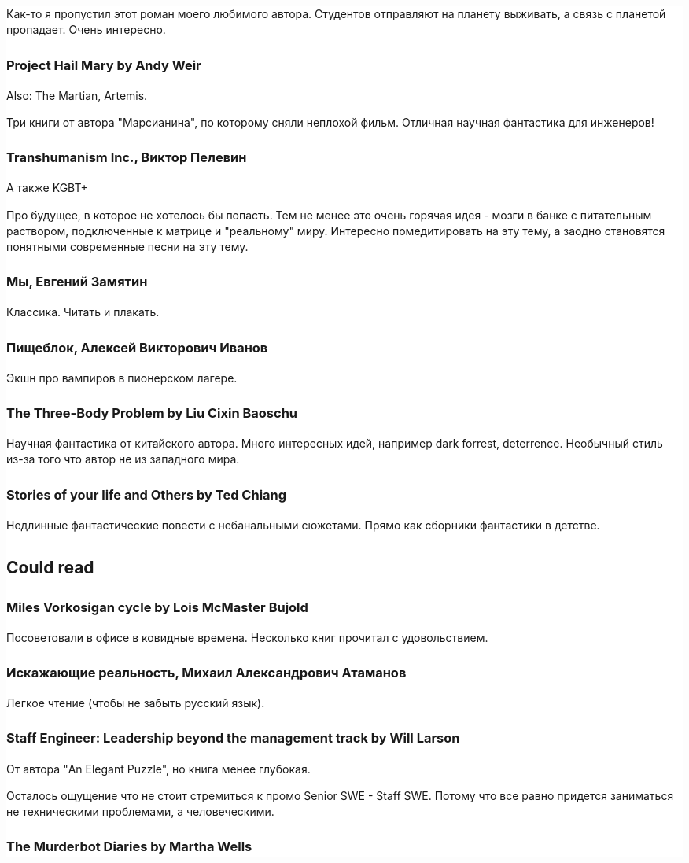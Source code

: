 Как-то я пропустил этот роман моего любимого автора. Студентов отправляют на планету выживать, а связь с планетой пропадает. Очень интересно.

### Project Hail Mary by Andy Weir

Also: The Martian, Artemis.

Три книги от автора "Марсианина", по которому сняли неплохой фильм. Отличная научная фантастика для инженеров!

### Transhumanism Inc., Виктор Пелевин 

А также KGBT+

Про будущее, в которое не хотелось бы попасть. Тем не менее это очень горячая идея - мозги в банке с питательным раствором, подключенные к матрице и "реальному" миру. Интересно помедитировать на эту тему, а заодно становятся понятными современные песни на эту тему.

### Мы, Евгений Замятин

Классика. Читать и плакать.

### Пищеблок, Алексей Викторович Иванов

Экшн про вампиров в пионерском лагере.

### The Three-Body Problem by Liu Cixin Baoschu

Научная фантастика от китайского автора. Много интересных идей, например dark forrest, deterrence. Необычный стиль из-за того что автор не из западного мира.

### Stories of your life and Others by Ted Chiang

Недлинные фантастические повести с небанальными сюжетами. Прямо как сборники фантастики в детстве.

## Could read

### Miles Vorkosigan cycle by Lois McMaster Bujold

Посоветовали в офисе в ковидные времена. Несколько книг прочитал с удовольствием.

### Искажающие реальность, Михаил Александрович Атаманов

Легкое чтение (чтобы не забыть русский язык).

### Staff Engineer: Leadership beyond the management track by Will Larson

От автора "An Elegant Puzzle", но книга менее глубокая.

Осталось ощущение что не стоит стремиться к промо Senior SWE - Staff SWE. Потому что все равно придется заниматься не техническими проблемами, а человеческими.

### The Murderbot Diaries by Martha Wells
